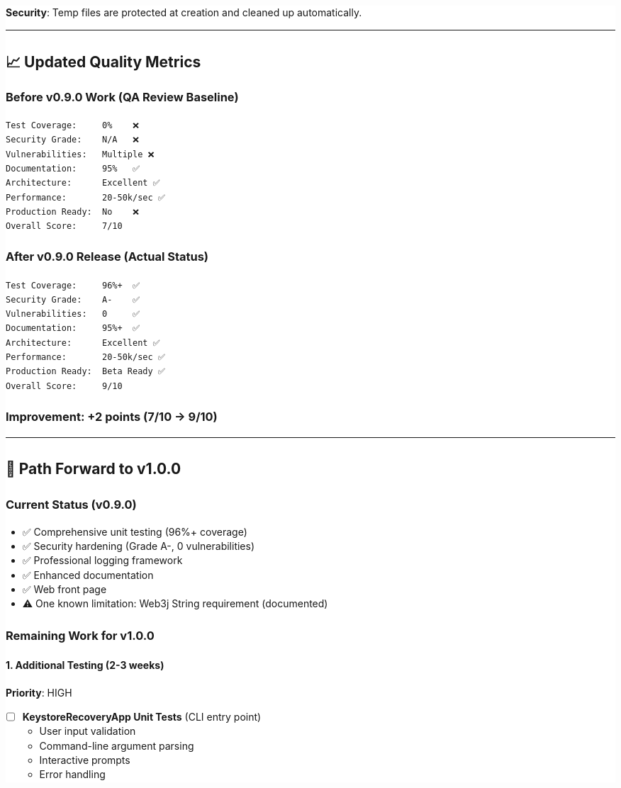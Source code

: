 **Security**: Temp files are protected at creation and cleaned up automatically.

---

## 📈 Updated Quality Metrics

### Before v0.9.0 Work (QA Review Baseline)
```
Test Coverage:     0%    ❌
Security Grade:    N/A   ❌
Vulnerabilities:   Multiple ❌
Documentation:     95%   ✅
Architecture:      Excellent ✅
Performance:       20-50k/sec ✅
Production Ready:  No    ❌
Overall Score:     7/10
```

### After v0.9.0 Release (Actual Status)
```
Test Coverage:     96%+  ✅
Security Grade:    A-    ✅
Vulnerabilities:   0     ✅
Documentation:     95%+  ✅
Architecture:      Excellent ✅
Performance:       20-50k/sec ✅
Production Ready:  Beta Ready ✅
Overall Score:     9/10
```

### Improvement: +2 points (7/10 → 9/10)

---

## 🎯 Path Forward to v1.0.0

### Current Status (v0.9.0)
- ✅ Comprehensive unit testing (96%+ coverage)
- ✅ Security hardening (Grade A-, 0 vulnerabilities)
- ✅ Professional logging framework
- ✅ Enhanced documentation
- ✅ Web front page
- ⚠️ One known limitation: Web3j String requirement (documented)

### Remaining Work for v1.0.0

#### 1. Additional Testing (2-3 weeks)
**Priority**: HIGH

- [ ] **KeystoreRecoveryApp Unit Tests** (CLI entry point)
  - User input validation
  - Command-line argument parsing
  - Interactive prompts
  - Error handling
